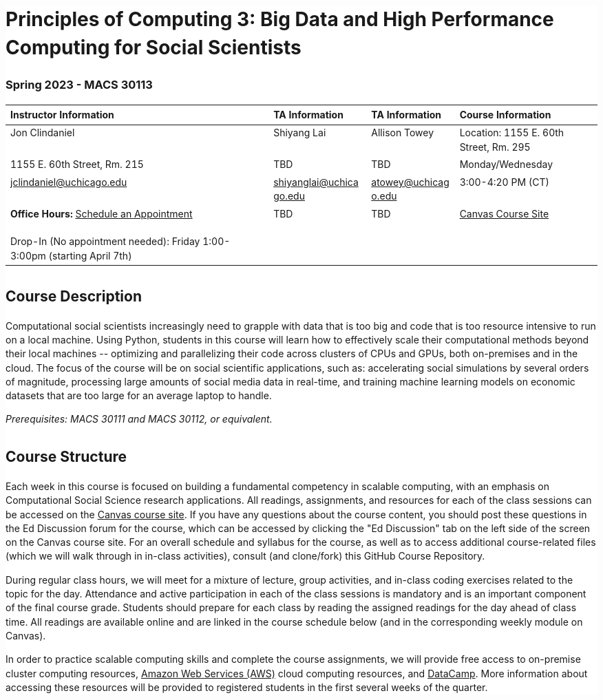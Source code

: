 [canvas_url]: https://canvas.uchicago.edu/courses/48416
[jon_oh]: https://calendar.app.google/yto22DQqDT1KxLDT8

# Principles of Computing 3: Big Data and High Performance Computing for Social Scientists
### Spring 2023 - MACS 30113

| Instructor Information       | TA Information     | TA Information | Course Information     |
| :-------------               | :-------------     | :------------- | :------------          |
| Jon Clindaniel               | Shiyang Lai        | Allison Towey | Location: 1155 E. 60th Street, Rm. 295   |
| 1155 E. 60th Street, Rm. 215 | TBD                | TBD | Monday/Wednesday       |
| jclindaniel@uchicago.edu     | shiyanglai@uchicago.edu | atowey@uchicago.edu | 3:00-4:20 PM (CT) |
| **Office Hours:** [Schedule an Appointment][jon_oh]<br/><br/> Drop-In (No appointment needed): Friday 1:00-3:00pm (starting April 7th) | TBD | TBD | [Canvas Course Site][canvas_url] |

## Course Description
Computational social scientists increasingly need to grapple with data that is too big and code that is too resource intensive to run on a local machine. Using Python, students in this course will learn how to effectively scale their computational methods beyond their local machines -- optimizing and parallelizing their code across clusters of CPUs and GPUs, both on-premises and in the cloud. The focus of the course will be on social scientific applications, such as: accelerating social simulations by several orders of magnitude, processing large amounts of social media data in real-time, and training machine learning models on economic datasets that are too large for an average laptop to handle.

*Prerequisites: MACS 30111 and MACS 30112, or equivalent.*

## Course Structure
Each week in this course is focused on building a fundamental competency in scalable computing, with an emphasis on Computational Social Science research applications.
All readings, assignments, and resources for each of the class sessions can be accessed on the [Canvas course site](canvas_url). If you have any questions about the course content, you should post these questions in the Ed Discussion forum for the course, which can be accessed by clicking the "Ed Discussion" tab on the left side of the screen on the Canvas course site. For an overall schedule and syllabus for the course, as well as to access additional course-related files (which we will walk through in in-class activities), consult (and clone/fork) this GitHub Course Repository.

During regular class hours, we will meet for a mixture of lecture, group activities, and in-class coding exercises related to the topic for the day. Attendance and active participation in each of the class sessions is mandatory and is an important component of the final course grade. Students should prepare for each class by reading the assigned readings for the day ahead of class time. All readings are available online and are linked in the course schedule below (and in the corresponding weekly module on Canvas).

In order to practice scalable computing skills and complete the course assignments, we will provide free access to on-premise cluster computing resources, [Amazon Web Services (AWS)](https://aws.amazon.com/) cloud computing resources, and [DataCamp](https://www.datacamp.com/). More information about accessing these resources will be provided to registered students in the first several weeks of the quarter.

